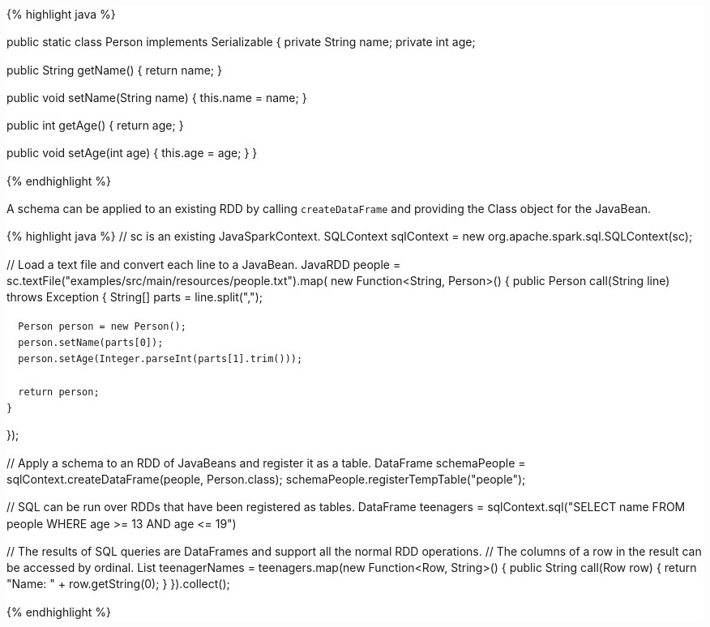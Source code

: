 {% highlight java %}

public static class Person implements Serializable {
  private String name;
  private int age;

  public String getName() {
    return name;
  }

  public void setName(String name) {
    this.name = name;
  }

  public int getAge() {
    return age;
  }

  public void setAge(int age) {
    this.age = age;
  }
}

{% endhighlight %}


A schema can be applied to an existing RDD by calling `createDataFrame` and providing the Class object
for the JavaBean.

{% highlight java %}
// sc is an existing JavaSparkContext.
SQLContext sqlContext = new org.apache.spark.sql.SQLContext(sc);

// Load a text file and convert each line to a JavaBean.
JavaRDD<Person> people = sc.textFile("examples/src/main/resources/people.txt").map(
  new Function<String, Person>() {
    public Person call(String line) throws Exception {
      String[] parts = line.split(",");

      Person person = new Person();
      person.setName(parts[0]);
      person.setAge(Integer.parseInt(parts[1].trim()));

      return person;
    }
  });

// Apply a schema to an RDD of JavaBeans and register it as a table.
DataFrame schemaPeople = sqlContext.createDataFrame(people, Person.class);
schemaPeople.registerTempTable("people");

// SQL can be run over RDDs that have been registered as tables.
DataFrame teenagers = sqlContext.sql("SELECT name FROM people WHERE age >= 13 AND age <= 19")

// The results of SQL queries are DataFrames and support all the normal RDD operations.
// The columns of a row in the result can be accessed by ordinal.
List<String> teenagerNames = teenagers.map(new Function<Row, String>() {
  public String call(Row row) {
    return "Name: " + row.getString(0);
  }
}).collect();

{% endhighlight %}
